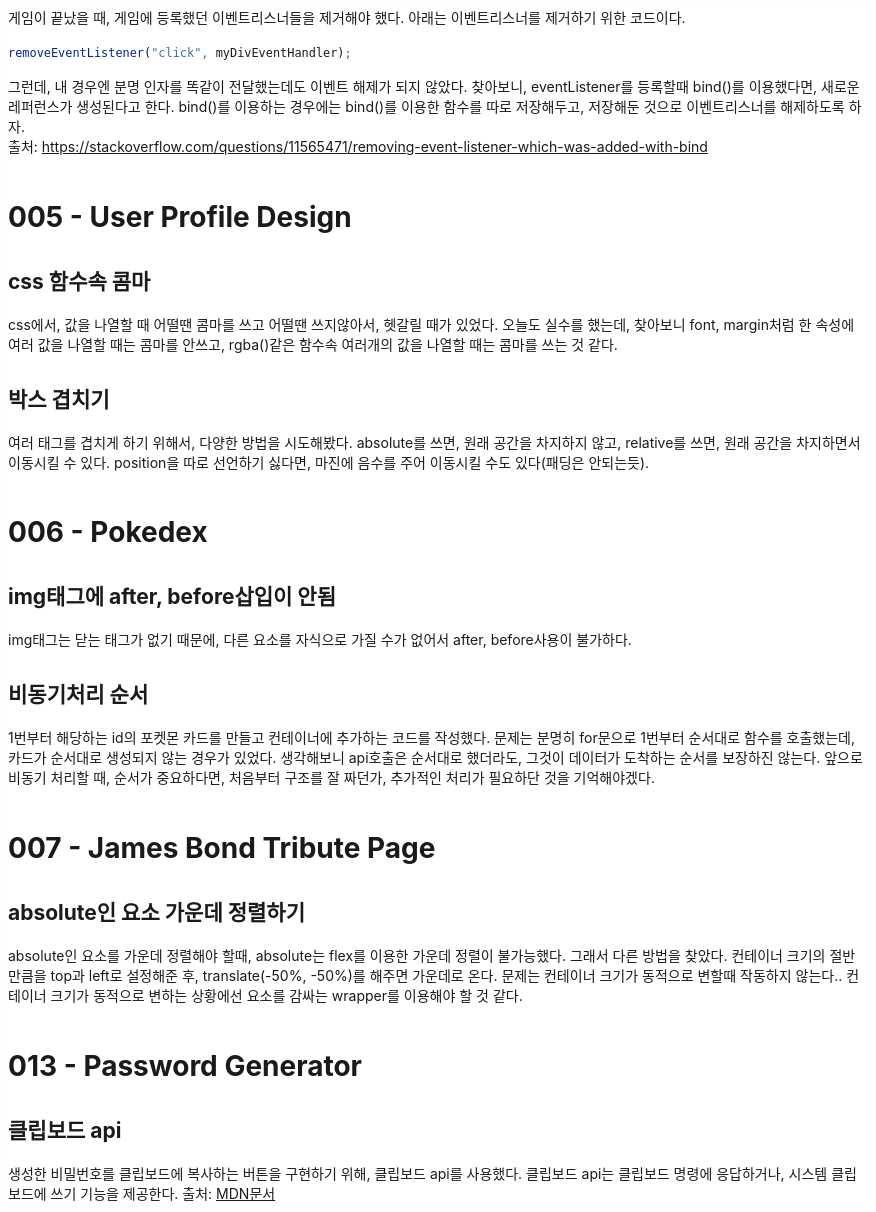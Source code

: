 게임이 끝났을 때, 게임에 등록했던 이벤트리스너들을 제거해야 했다. 아래는 이벤트리스너를 제거하기 위한 코드이다.

```js
removeEventListener("click", myDivEventHandler);
```

그런데, 내 경우엔 분명 인자를 똑같이 전달했는데도 이벤트 해제가 되지 않았다. 찾아보니, eventListener를 등록할때 bind()를 이용했다면, 새로운 레퍼런스가 생성된다고 한다. bind()를 이용하는 경우에는 bind()를 이용한 함수를 따로 저장해두고, 저장해둔 것으로 이벤트리스너를 해제하도록 하자.  
출처: https://stackoverflow.com/questions/11565471/removing-event-listener-which-was-added-with-bind

# 005 - User Profile Design

## css 함수속 콤마

css에서, 값을 나열할 때 어떨땐 콤마를 쓰고 어떨땐 쓰지않아서, 헷갈릴 때가 있었다. 오늘도 실수를 했는데, 찾아보니 font, margin처럼 한 속성에 여러 값을 나열할 때는 콤마를 안쓰고, rgba()같은 함수속 여러개의 값을 나열할 때는 콤마를 쓰는 것 같다.

## 박스 겹치기

여러 태그를 겹치게 하기 위해서, 다양한 방법을 시도해봤다. absolute를 쓰면, 원래 공간을 차지하지 않고, relative를 쓰면, 원래 공간을 차지하면서 이동시킬 수 있다. position을 따로 선언하기 싫다면, 마진에 음수를 주어 이동시킬 수도 있다(패딩은 안되는듯).

# 006 - Pokedex

## img태그에 after, before삽입이 안됨

img태그는 닫는 태그가 없기 때문에, 다른 요소를 자식으로 가질 수가 없어서 after, before사용이 불가하다.

## 비동기처리 순서

1번부터 해당하는 id의 포켓몬 카드를 만들고 컨테이너에 추가하는 코드를 작성했다. 문제는 분명히 for문으로 1번부터 순서대로 함수를 호출했는데, 카드가 순서대로 생성되지 않는 경우가 있었다. 생각해보니 api호출은 순서대로 했더라도, 그것이 데이터가 도착하는 순서를 보장하진 않는다. 앞으로 비동기 처리할 때, 순서가 중요하다면, 처음부터 구조를 잘 짜던가, 추가적인 처리가 필요하단 것을 기억해야겠다.

# 007 - James Bond Tribute Page

## absolute인 요소 가운데 정렬하기

absolute인 요소를 가운데 정렬해야 할때, absolute는 flex를 이용한 가운데 정렬이 불가능했다. 그래서 다른 방법을 찾았다. 컨테이너 크기의 절반만큼을 top과 left로 설정해준 후, translate(-50%, -50%)를 해주면 가운데로 온다. 문제는 컨테이너 크기가 동적으로 변할때 작동하지 않는다.. 컨테이너 크기가 동적으로 변하는 상황에선 요소를 감싸는 wrapper를 이용해야 할 것 같다.

# 013 - Password Generator

## 클립보드 api

생성한 비밀번호를 클립보드에 복사하는 버튼을 구현하기 위해, 클립보드 api를 사용했다. 클립보드 api는 클립보드 명령에 응답하거나, 시스템 클립보드에 쓰기 기능을 제공한다. 출처: [MDN문서](https://developer.mozilla.org/ko/docs/Web/API/Clipboard_API)
